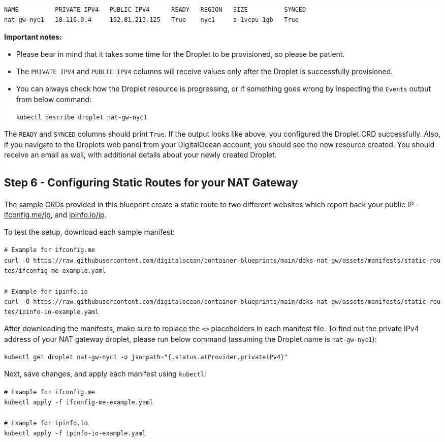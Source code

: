 ```text
NAME          PRIVATE IPV4   PUBLIC IPV4      READY   REGION   SIZE          SYNCED
nat-gw-nyc1   10.116.0.4     192.81.213.125   True    nyc1     s-1vcpu-1gb   True
```

**Important notes:**

- Please bear in mind that it takes some time for the Droplet to be provisioned, so please be patient.
- The `PRIVATE IPV4` and `PUBLIC IPV4` columns will receive values only after the Droplet is successfully provisioned.
- You can always check how the Droplet resource is progressing, or if something goes wrong by inspecting the `Events` output from below command:

    ```shell
    kubectl describe droplet nat-gw-nyc1
    ```

The `READY` and `SYNCED` columns should print `True`. If the output looks like above, you configured the Droplet CRD successfully. Also, if you navigate to the Droplets web panel from your DigitalOcean account, you should see the new resource created. You should receive an email as well, with additional details about your newly created Droplet.

## Step 6 - Configuring Static Routes for your NAT Gateway

The [sample CRDs](assets/manifests/static-routes/) provided in this blueprint create a static route to two different websites which report back your public IP - [ifconfig.me/ip](http://ifconfig.me/ip), and [ipinfo.io/ip](http://ipinfo.io/ip).

To test the setup, download each sample manifest:

```shell
# Example for ifconfig.me
curl -O https://raw.githubusercontent.com/digitalocean/container-blueprints/main/doks-nat-gw/assets/manifests/static-routes/ifconfig-me-example.yaml

# Example for ipinfo.io
curl -O https://raw.githubusercontent.com/digitalocean/container-blueprints/main/doks-nat-gw/assets/manifests/static-routes/ipinfo-io-example.yaml
```

After downloading the manifests, make sure to replace the `<>` placeholders in each manifest file. To find out the private IPv4 address of your NAT gateway droplet, please run below command (assuming the Droplet name is `nat-gw-nyc1`):

```shell
kubectl get droplet nat-gw-nyc1 -o jsonpath="{.status.atProvider.privateIPv4}"
```

Next, save changes, and apply each manifest using `kubectl`:

```shell
# Example for ifconfig.me
kubectl apply -f ifconfig-me-example.yaml

# Example for ipinfo.io
kubectl apply -f ipinfo-io-example.yaml
```
